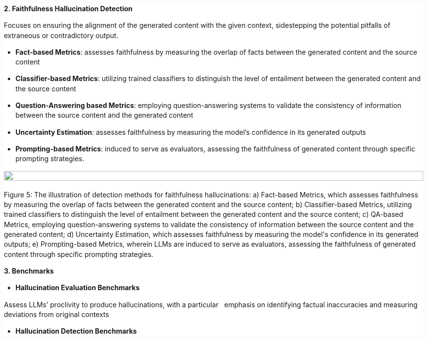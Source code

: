 
**2. Faithfulness Hallucination Detection**

  

Focuses on ensuring the alignment of the generated content with the given context, sidestepping the potential pitfalls of extraneous or contradictory output.

  

- **Fact-based Metrics**: assesses faithfulness by measuring the overlap of facts between the generated content and the source content

  

- **Classifier-based Metrics**: utilizing trained classifiers to distinguish the level of entailment between the generated content and the source content

  

- **Question-Answering based Metrics**: employing question-answering systems to validate the consistency of information between the source content and the generated content

  

- **Uncertainty Estimation**: assesses faithfulness by measuring the model’s confidence in its generated outputs

  

- **Prompting-based Metrics**: induced to serve as evaluators, assessing the faithfulness of generated content through specific prompting strategies.

  

<img src="{{ site.baseurl }}/Lectures/S0-L15/images/intro_example_11.gif" width="100%" height="100%">

  

Figure 5: The illustration of detection methods for faithfulness hallucinations: a) Fact-based Metrics, which assesses faithfulness by measuring the overlap of facts between the generated content and the source content; b) Classifier-based Metrics, utilizing trained classifiers to distinguish the level of entailment between the generated content and the source content; c) QA-based Metrics, employing question-answering systems to validate the consistency of information between the source content and the generated content; d) Uncertainty Estimation, which assesses faithfulness by measuring the model's confidence in its generated outputs; e) Prompting-based Metrics, wherein LLMs are induced to serve as evaluators, assessing the faithfulness of generated content through specific prompting strategies.

  

**3. Benchmarks**

  

- **Hallucination Evaluation Benchmarks**

  

Assess LLMs’ proclivity to produce hallucinations, with a particular   emphasis on identifying factual inaccuracies and measuring deviations from original contexts

  

- **Hallucination Detection Benchmarks**

  
